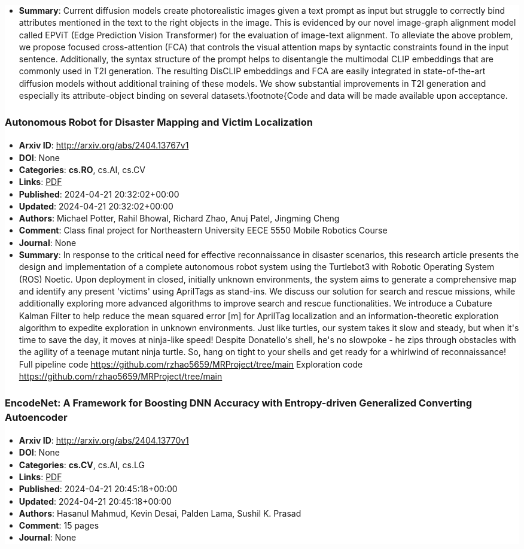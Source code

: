 - **Summary**: Current diffusion models create photorealistic images given a text prompt as input but struggle to correctly bind attributes mentioned in the text to the right objects in the image. This is evidenced by our novel image-graph alignment model called EPViT (Edge Prediction Vision Transformer) for the evaluation of image-text alignment. To alleviate the above problem, we propose focused cross-attention (FCA) that controls the visual attention maps by syntactic constraints found in the input sentence. Additionally, the syntax structure of the prompt helps to disentangle the multimodal CLIP embeddings that are commonly used in T2I generation. The resulting DisCLIP embeddings and FCA are easily integrated in state-of-the-art diffusion models without additional training of these models. We show substantial improvements in T2I generation and especially its attribute-object binding on several datasets.\footnote{Code and data will be made available upon acceptance.



### Autonomous Robot for Disaster Mapping and Victim Localization
- **Arxiv ID**: http://arxiv.org/abs/2404.13767v1
- **DOI**: None
- **Categories**: **cs.RO**, cs.AI, cs.CV
- **Links**: [PDF](http://arxiv.org/pdf/2404.13767v1)
- **Published**: 2024-04-21 20:32:02+00:00
- **Updated**: 2024-04-21 20:32:02+00:00
- **Authors**: Michael Potter, Rahil Bhowal, Richard Zhao, Anuj Patel, Jingming Cheng
- **Comment**: Class final project for Northeastern University EECE 5550 Mobile
  Robotics Course
- **Journal**: None
- **Summary**: In response to the critical need for effective reconnaissance in disaster scenarios, this research article presents the design and implementation of a complete autonomous robot system using the Turtlebot3 with Robotic Operating System (ROS) Noetic. Upon deployment in closed, initially unknown environments, the system aims to generate a comprehensive map and identify any present 'victims' using AprilTags as stand-ins. We discuss our solution for search and rescue missions, while additionally exploring more advanced algorithms to improve search and rescue functionalities. We introduce a Cubature Kalman Filter to help reduce the mean squared error [m] for AprilTag localization and an information-theoretic exploration algorithm to expedite exploration in unknown environments. Just like turtles, our system takes it slow and steady, but when it's time to save the day, it moves at ninja-like speed! Despite Donatello's shell, he's no slowpoke - he zips through obstacles with the agility of a teenage mutant ninja turtle. So, hang on tight to your shells and get ready for a whirlwind of reconnaissance!   Full pipeline code https://github.com/rzhao5659/MRProject/tree/main   Exploration code https://github.com/rzhao5659/MRProject/tree/main



### EncodeNet: A Framework for Boosting DNN Accuracy with Entropy-driven Generalized Converting Autoencoder
- **Arxiv ID**: http://arxiv.org/abs/2404.13770v1
- **DOI**: None
- **Categories**: **cs.CV**, cs.AI, cs.LG
- **Links**: [PDF](http://arxiv.org/pdf/2404.13770v1)
- **Published**: 2024-04-21 20:45:18+00:00
- **Updated**: 2024-04-21 20:45:18+00:00
- **Authors**: Hasanul Mahmud, Kevin Desai, Palden Lama, Sushil K. Prasad
- **Comment**: 15 pages
- **Journal**: None
